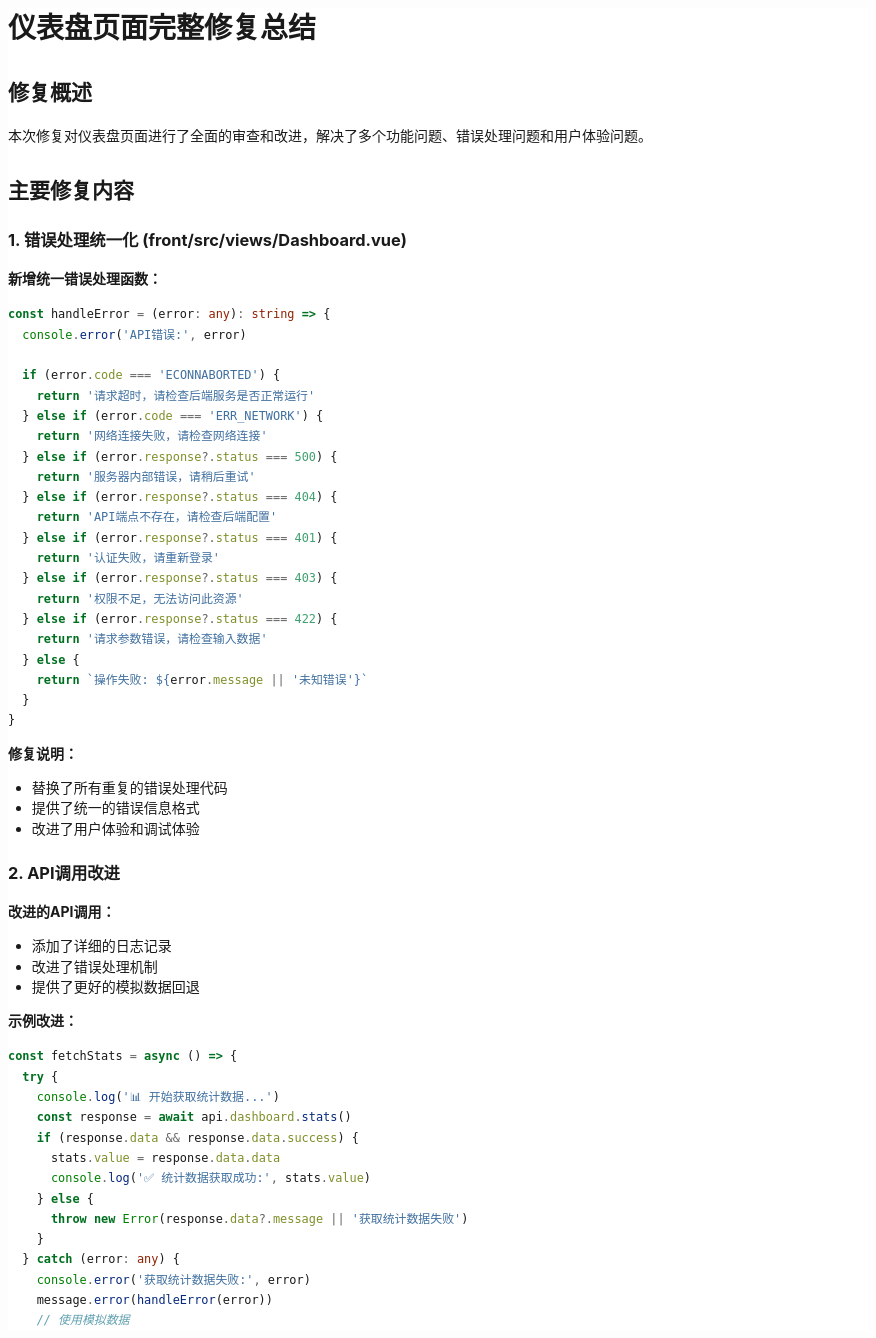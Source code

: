 # 仪表盘页面完整修复总结

## 修复概述

本次修复对仪表盘页面进行了全面的审查和改进，解决了多个功能问题、错误处理问题和用户体验问题。

## 主要修复内容

### 1. 错误处理统一化 (front/src/views/Dashboard.vue)

**新增统一错误处理函数：**
```typescript
const handleError = (error: any): string => {
  console.error('API错误:', error)
  
  if (error.code === 'ECONNABORTED') {
    return '请求超时，请检查后端服务是否正常运行'
  } else if (error.code === 'ERR_NETWORK') {
    return '网络连接失败，请检查网络连接'
  } else if (error.response?.status === 500) {
    return '服务器内部错误，请稍后重试'
  } else if (error.response?.status === 404) {
    return 'API端点不存在，请检查后端配置'
  } else if (error.response?.status === 401) {
    return '认证失败，请重新登录'
  } else if (error.response?.status === 403) {
    return '权限不足，无法访问此资源'
  } else if (error.response?.status === 422) {
    return '请求参数错误，请检查输入数据'
  } else {
    return `操作失败: ${error.message || '未知错误'}`
  }
}
```

**修复说明：**
- 替换了所有重复的错误处理代码
- 提供了统一的错误信息格式
- 改进了用户体验和调试体验

### 2. API调用改进

**改进的API调用：**
- 添加了详细的日志记录
- 改进了错误处理机制
- 提供了更好的模拟数据回退

**示例改进：**
```typescript
const fetchStats = async () => {
  try {
    console.log('📊 开始获取统计数据...')
    const response = await api.dashboard.stats()
    if (response.data && response.data.success) {
      stats.value = response.data.data
      console.log('✅ 统计数据获取成功:', stats.value)
    } else {
      throw new Error(response.data?.message || '获取统计数据失败')
    }
  } catch (error: any) {
    console.error('获取统计数据失败:', error)
    message.error(handleError(error))
    // 使用模拟数据
```